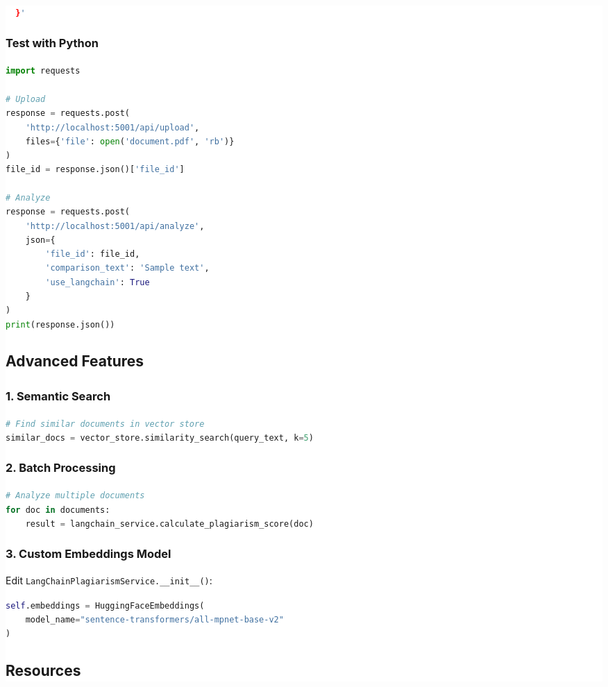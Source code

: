```bash
  }'
```

### Test with Python
```python
import requests

# Upload
response = requests.post(
    'http://localhost:5001/api/upload',
    files={'file': open('document.pdf', 'rb')}
)
file_id = response.json()['file_id']

# Analyze
response = requests.post(
    'http://localhost:5001/api/analyze',
    json={
        'file_id': file_id,
        'comparison_text': 'Sample text',
        'use_langchain': True
    }
)
print(response.json())
```

## Advanced Features

### 1. Semantic Search
```python
# Find similar documents in vector store
similar_docs = vector_store.similarity_search(query_text, k=5)
```

### 2. Batch Processing
```python
# Analyze multiple documents
for doc in documents:
    result = langchain_service.calculate_plagiarism_score(doc)
```

### 3. Custom Embeddings Model
Edit `LangChainPlagiarismService.__init__()`:
```python
self.embeddings = HuggingFaceEmbeddings(
    model_name="sentence-transformers/all-mpnet-base-v2"
)
```

## Resources

